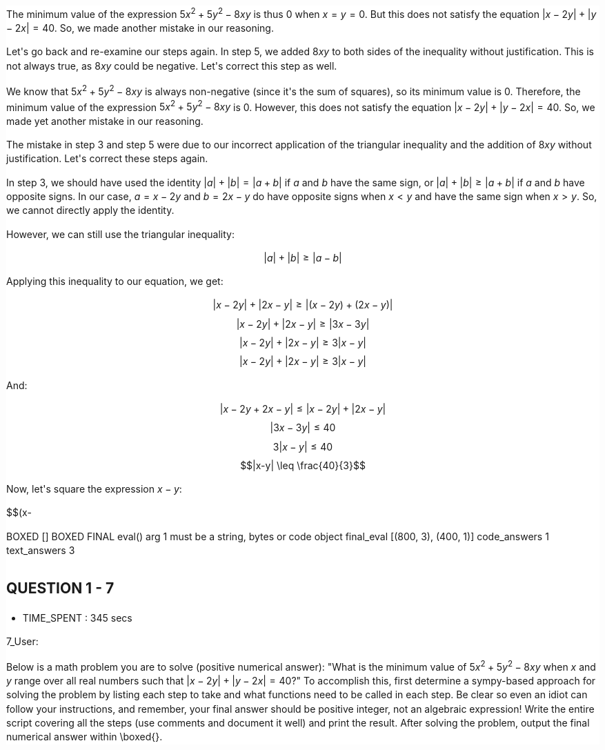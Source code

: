 The minimum value of the expression $5x^2 + 5y^2 - 8xy$ is thus $0$ when $x=y=0$. But this does not satisfy the equation $|x-2y| + |y-2x| = 40$. So, we made another mistake in our reasoning. 

Let's go back and re-examine our steps again. In step 5, we added $8xy$ to both sides of the inequality without justification. This is not always true, as $8xy$ could be negative. Let's correct this step as well. 

We know that $5x^2 + 5y^2 - 8xy$ is always non-negative (since it's the sum of squares), so its minimum value is 0. Therefore, the minimum value of the expression $5x^2 + 5y^2 - 8xy$ is 0. However, this does not satisfy the equation $|x-2y| + |y-2x| = 40$. So, we made yet another mistake in our reasoning. 

The mistake in step 3 and step 5 were due to our incorrect application of the triangular inequality and the addition of $8xy$ without justification. Let's correct these steps again.

In step 3, we should have used the identity $|a| + |b| = |a+b|$ if $a$ and $b$ have the same sign, or $|a| + |b| \geq |a+b|$ if $a$ and $b$ have opposite signs. In our case, $a = x-2y$ and $b = 2x-y$ do have opposite signs when $x < y$ and have the same sign when $x > y$. So, we cannot directly apply the identity. 

However, we can still use the triangular inequality:

$$|a| + |b| \geq |a-b|$$

Applying this inequality to our equation, we get:

$$|x-2y| + |2x-y| \geq |(x-2y) + (2x-y)|$$
$$|x-2y| + |2x-y| \geq |3x-3y|$$
$$|x-2y| + |2x-y| \geq 3|x-y|$$
$$|x-2y| + |2x-y| \geq 3|x-y|$$

And:

$$|x-2y + 2x-y| \leq |x-2y| + |2x-y|$$
$$|3x-3y| \leq 40$$
$$3|x-y| \leq 40$$
$$|x-y| \leq \frac{40}{3}$$

Now, let's square the expression $x-y$:

$$(x-

BOXED []
BOXED FINAL 
eval() arg 1 must be a string, bytes or code object final_eval
[(800, 3), (400, 1)]
code_answers 1 text_answers 3



## QUESTION 1 - 7 
- TIME_SPENT : 345 secs

7_User:

Below is a math problem you are to solve (positive numerical answer):
"What is the minimum value of $5x^2+5y^2-8xy$ when $x$ and $y$ range over all real numbers such that $|x-2y| + |y-2x| = 40$?"
To accomplish this, first determine a sympy-based approach for solving the problem by listing each step to take and what functions need to be called in each step. Be clear so even an idiot can follow your instructions, and remember, your final answer should be positive integer, not an algebraic expression!
Write the entire script covering all the steps (use comments and document it well) and print the result. After solving the problem, output the final numerical answer within \boxed{}.
